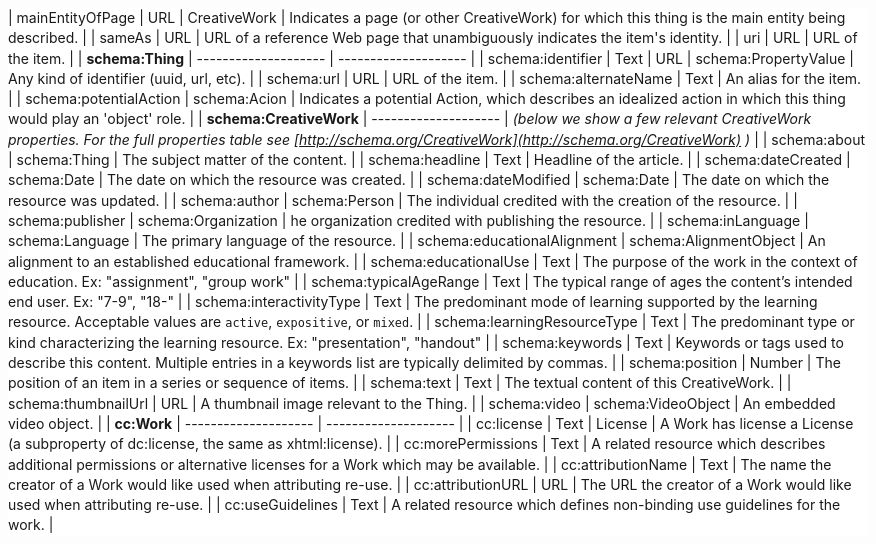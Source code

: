 | mainEntityOfPage | URL \| CreativeWork | Indicates a page (or other CreativeWork) for which this thing is the main entity being described. |
| sameAs | URL | URL of a reference Web page that unambiguously indicates the item's identity. |
| uri | URL | URL of the item. |
| **schema:Thing** | -------------------- | -------------------- |
| schema:identifier | Text \|  URL \| schema:PropertyValue | Any kind of identifier (uuid, url, etc). |
| schema:url | URL | URL of the item. |
| schema:alternateName | Text | An alias for the item. |
| schema:potentialAction | schema:Acion | Indicates a potential Action, which describes an idealized action in which this thing would play an 'object' role. |
| **schema:CreativeWork** | -------------------- | _(below we show a few relevant CreativeWork properties. For the full properties table see [http://schema.org/CreativeWork](http://schema.org/CreativeWork) )_ |
| schema:about | schema:Thing | The subject matter of the content. |
| schema:headline | Text | Headline of the article. |
| schema:dateCreated | schema:Date | The date on which the resource was created. |
| schema:dateModified | schema:Date | The date on which the resource was updated. |
| schema:author | schema:Person | The individual credited with the creation of the resource. |
| schema:publisher | schema:Organization | he organization credited with publishing the resource. |
| schema:inLanguage | schema:Language | The primary language of the resource. |
| schema:educationalAlignment | schema:AlignmentObject | An alignment to an established educational framework. |
| schema:educationalUse | Text | The purpose of the work in the context of education. Ex: "assignment", "group work" |
| schema:typicalAgeRange | Text | The typical range of ages the content’s intended end user. Ex: "7-9", "18-" |
| schema:interactivityType | Text | The predominant mode of learning supported by the learning resource. Acceptable values are `active`, `expositive`, or `mixed`. |
| schema:learningResourceType | Text | The predominant type or kind characterizing the learning resource. Ex: "presentation", "handout" |
| schema:keywords | Text | Keywords or tags used to describe this content. Multiple entries in a keywords list are typically delimited by commas. |
| schema:position | Number | The position of an item in a series or sequence of items. |
| schema:text | Text | The textual content of this CreativeWork. |
| schema:thumbnailUrl | URL | A thumbnail image relevant to the Thing. |
| schema:video | schema:VideoObject | An embedded video object. |
| **cc:Work** | -------------------- | -------------------- |
| cc:license | Text \| License | A Work has license a License (a subproperty of dc:license, the same as xhtml:license). |
| cc:morePermissions | Text | A related resource which describes additional permissions or alternative licenses for a Work which may be available. |
| cc:attributionName | Text | The name the creator of a Work would like used when attributing re-use. |
| cc:attributionURL | URL | The URL the creator of a Work would like used when attributing re-use. |
| cc:useGuidelines | Text | A related resource which defines non-binding use guidelines for the work. |
